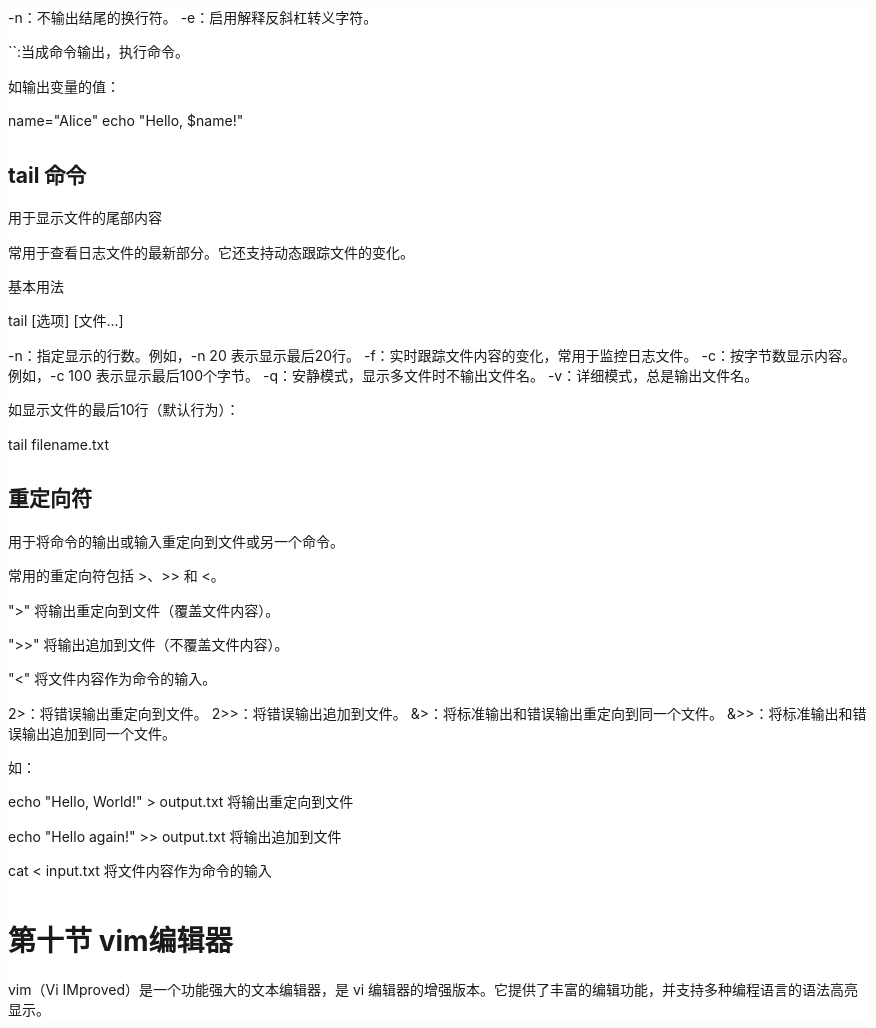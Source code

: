 -n：不输出结尾的换行符。
-e：启用解释反斜杠转义字符。

``:当成命令输出，执行命令。

如输出变量的值：

name="Alice"
echo "Hello, $name!"

## tail 命令

用于显示文件的尾部内容

常用于查看日志文件的最新部分。它还支持动态跟踪文件的变化。

基本用法

tail [选项] [文件...]

-n：指定显示的行数。例如，-n 20 表示显示最后20行。
-f：实时跟踪文件内容的变化，常用于监控日志文件。
-c：按字节数显示内容。例如，-c 100 表示显示最后100个字节。
-q：安静模式，显示多文件时不输出文件名。
-v：详细模式，总是输出文件名。

如显示文件的最后10行（默认行为）：

tail filename.txt

## 重定向符

用于将命令的输出或输入重定向到文件或另一个命令。

常用的重定向符包括 >、>> 和 <。

">" 将输出重定向到文件（覆盖文件内容）。

">>" 将输出追加到文件（不覆盖文件内容）。

"<" 将文件内容作为命令的输入。

2>：将错误输出重定向到文件。
2>>：将错误输出追加到文件。
&>：将标准输出和错误输出重定向到同一个文件。
&>>：将标准输出和错误输出追加到同一个文件。

如：

echo "Hello, World!" > output.txt 将输出重定向到文件

echo "Hello again!" >> output.txt 将输出追加到文件

cat < input.txt 将文件内容作为命令的输入

# 第十节 vim编辑器

vim（Vi IMproved）是一个功能强大的文本编辑器，是 vi 编辑器的增强版本。它提供了丰富的编辑功能，并支持多种编程语言的语法高亮显示。
